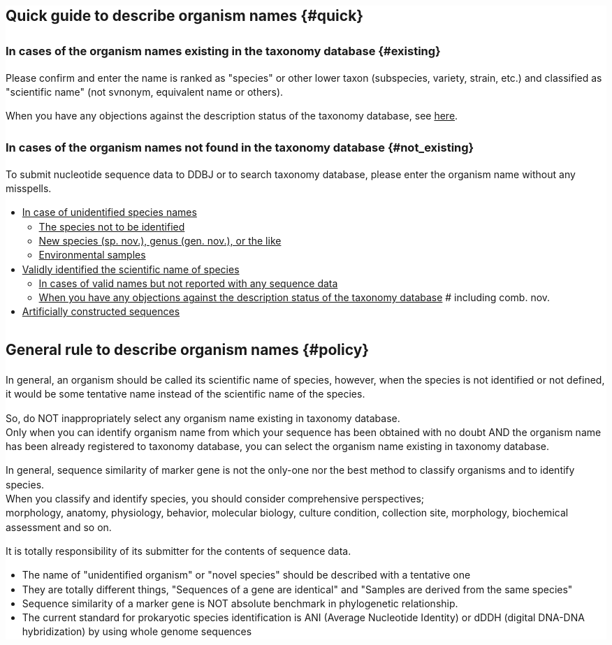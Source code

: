 
## Quick guide to describe organism names  {#quick}

### In cases of the organism names existing in the taxonomy database  {#existing}
Please confirm and enter the name is ranked as "species" or other lower taxon (subspecies, variety, strain, etc.) 
and classified as "scientific name" (not svnonym, equivalent name or others).    
    
When you have any objections against the description status of the taxonomy database, see [here](#objection).    


### In cases of the organism names not found in the taxonomy database  {#not_existing}
To submit nucleotide sequence data to DDBJ or to search taxonomy database, 
<span class="red">please enter the organism name without any misspells. </span>    

- [In case of unidentified species names](#unidentified)
    - [The species not to be identified](#not-to-be-identified)
    - [New species (sp. nov.), genus (gen. nov.), or the like](#novel)
    - [Environmental samples](#env)
- [Validly identified the scientific name of species](#unregistered)
    - [In cases of valid names but not reported with any sequence data](#unregistered)
    - [When you have any objections against the description status of the taxonomy database](#objection) # including comb. nov.  
- [Artificially constructed sequences](#syn)


## General rule to describe organism names  {#policy}
In general, an organism should be called its scientific name of species, however, when the species is not identified or not defined, 
it would be some tentative name instead of the scientific name of the species.    

So, <span class="red">do NOT inappropriately select any organism name existing in taxonomy database. </span>    
Only when you can identify organism name from which your sequence has been obtained with no doubt AND 
the organism name has been already registered to taxonomy database, 
you can select the organism name existing in taxonomy database.    

In general, sequence similarity of marker gene is not the only-one nor the best method to classify organisms and to identify species.  
When you classify and identify species, you should consider comprehensive perspectives;    
morphology, anatomy, physiology, behavior, molecular biology, culture condition, collection site, morphology, biochemical assessment and so on.    

It is totally responsibility of its submitter for the contents of sequence data.    

- The name of "unidentified organism" or "novel species" should be described with a tentative one
- They are totally different things, "Sequences of a gene are identical" and "Samples are derived from the same species"  
- Sequence similarity of a marker gene is <span class="red">NOT</span> absolute benchmark in phylogenetic relationship.
- The current standard for prokaryotic species identification is ANI (Average Nucleotide Identity) 
 or dDDH (digital DNA-DNA hybridization) by using whole genome sequences
